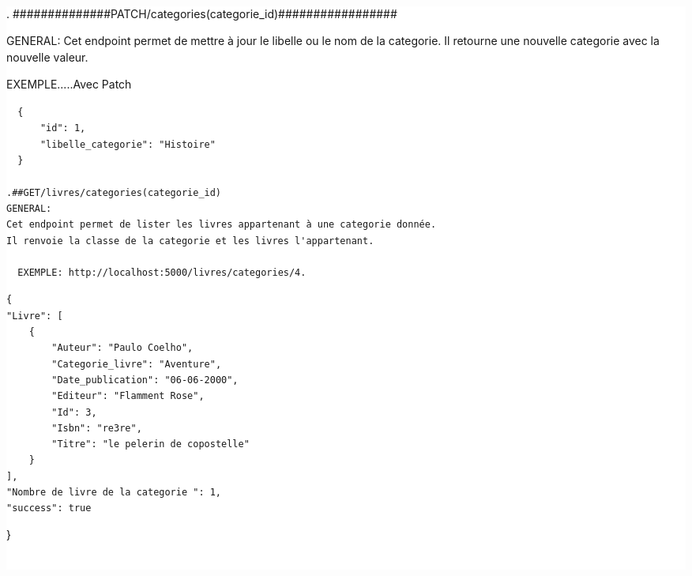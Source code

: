 

. ##############PATCH/categories(categorie_id)#################

  GENERAL:
  Cet endpoint permet de mettre à jour le libelle ou le nom de la categorie.
  Il retourne une nouvelle categorie avec la nouvelle valeur.

  EXEMPLE.....Avec Patch
  ``` curl -X PATCH 'http://localhost:5000/categories/1' -H "Content-Type:application/json" -d '{"categorie": "Histoire"}'
  ```
  ```
    {
        "id": 1,
        "libelle_categorie": "Histoire"
    }

.##GET/livres/categories(categorie_id)
  GENERAL:
  Cet endpoint permet de lister les livres appartenant à une categorie donnée.
  Il renvoie la classe de la categorie et les livres l'appartenant.

    EXEMPLE: http://localhost:5000/livres/categories/4.
```
    {
    "Livre": [
        {
            "Auteur": "Paulo Coelho",
            "Categorie_livre": "Aventure",
            "Date_publication": "06-06-2000",
            "Editeur": "Flamment Rose",
            "Id": 3,
            "Isbn": "re3re",
            "Titre": "le pelerin de copostelle"
        }
    ],
    "Nombre de livre de la categorie ": 1,
    "success": true
}
```

